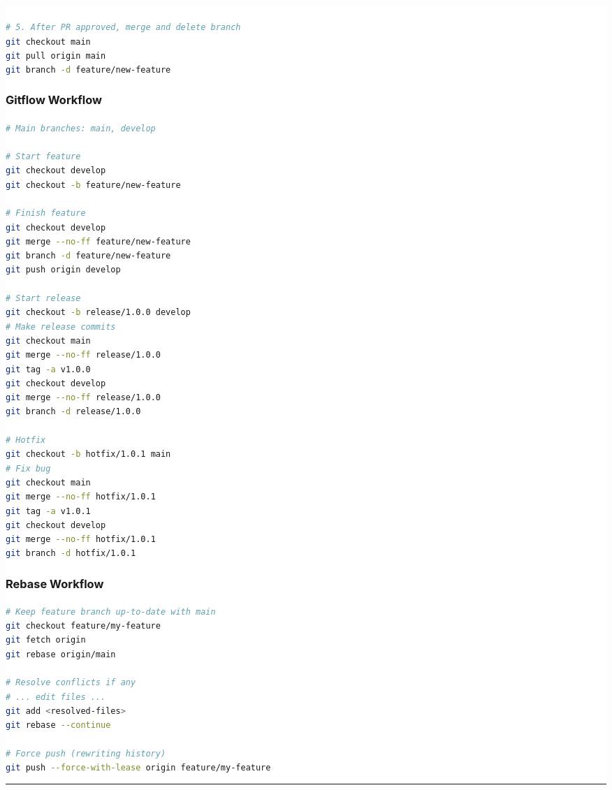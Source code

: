 ```bash

# 5. After PR approved, merge and delete branch
git checkout main
git pull origin main
git branch -d feature/new-feature
```

### Gitflow Workflow
```bash
# Main branches: main, develop

# Start feature
git checkout develop
git checkout -b feature/new-feature

# Finish feature
git checkout develop
git merge --no-ff feature/new-feature
git branch -d feature/new-feature
git push origin develop

# Start release
git checkout -b release/1.0.0 develop
# Make release commits
git checkout main
git merge --no-ff release/1.0.0
git tag -a v1.0.0
git checkout develop
git merge --no-ff release/1.0.0
git branch -d release/1.0.0

# Hotfix
git checkout -b hotfix/1.0.1 main
# Fix bug
git checkout main
git merge --no-ff hotfix/1.0.1
git tag -a v1.0.1
git checkout develop
git merge --no-ff hotfix/1.0.1
git branch -d hotfix/1.0.1
```

### Rebase Workflow
```bash
# Keep feature branch up-to-date with main
git checkout feature/my-feature
git fetch origin
git rebase origin/main

# Resolve conflicts if any
# ... edit files ...
git add <resolved-files>
git rebase --continue

# Force push (rewriting history)
git push --force-with-lease origin feature/my-feature
```

---